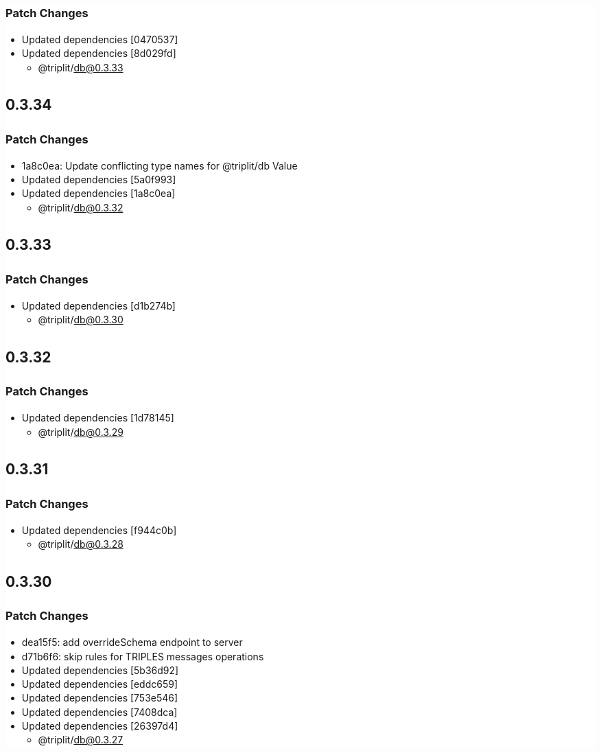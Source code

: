 ### Patch Changes

- Updated dependencies [0470537]
- Updated dependencies [8d029fd]
  - @triplit/db@0.3.33

## 0.3.34

### Patch Changes

- 1a8c0ea: Update conflicting type names for @triplit/db Value
- Updated dependencies [5a0f993]
- Updated dependencies [1a8c0ea]
  - @triplit/db@0.3.32

## 0.3.33

### Patch Changes

- Updated dependencies [d1b274b]
  - @triplit/db@0.3.30

## 0.3.32

### Patch Changes

- Updated dependencies [1d78145]
  - @triplit/db@0.3.29

## 0.3.31

### Patch Changes

- Updated dependencies [f944c0b]
  - @triplit/db@0.3.28

## 0.3.30

### Patch Changes

- dea15f5: add overrideSchema endpoint to server
- d71b6f6: skip rules for TRIPLES messages operations
- Updated dependencies [5b36d92]
- Updated dependencies [eddc659]
- Updated dependencies [753e546]
- Updated dependencies [7408dca]
- Updated dependencies [26397d4]
  - @triplit/db@0.3.27
